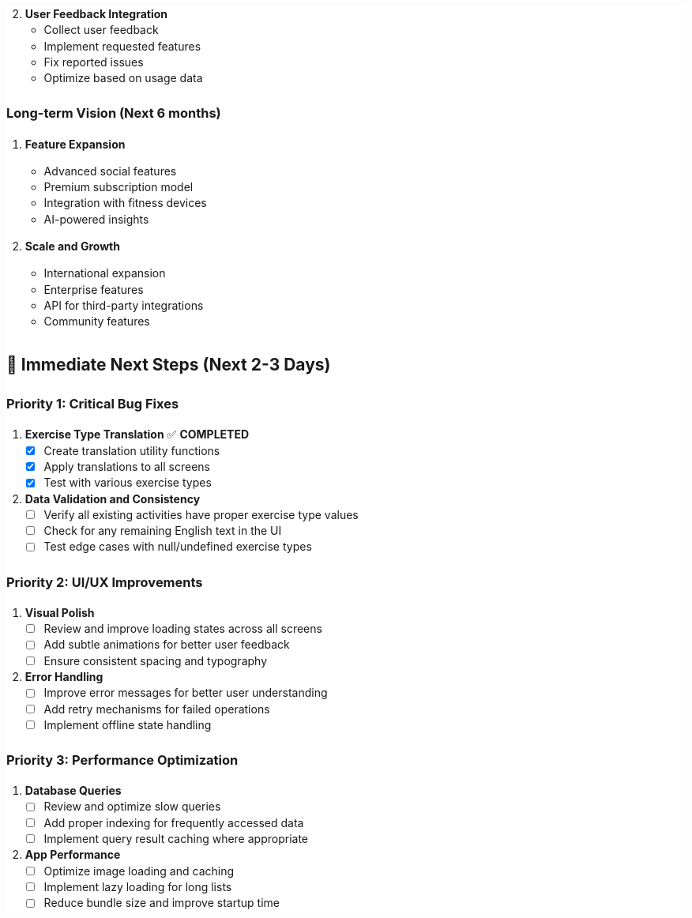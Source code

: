 2. **User Feedback Integration**
   - Collect user feedback
   - Implement requested features
   - Fix reported issues
   - Optimize based on usage data

### Long-term Vision (Next 6 months)
1. **Feature Expansion**
   - Advanced social features
   - Premium subscription model
   - Integration with fitness devices
   - AI-powered insights

2. **Scale and Growth**
   - International expansion
   - Enterprise features
   - API for third-party integrations
   - Community features

## 🚀 Immediate Next Steps (Next 2-3 Days)

### Priority 1: Critical Bug Fixes
1. **Exercise Type Translation** ✅ **COMPLETED**
   - [X] Create translation utility functions
   - [X] Apply translations to all screens
   - [X] Test with various exercise types

2. **Data Validation and Consistency**
   - [ ] Verify all existing activities have proper exercise type values
   - [ ] Check for any remaining English text in the UI
   - [ ] Test edge cases with null/undefined exercise types

### Priority 2: UI/UX Improvements
1. **Visual Polish**
   - [ ] Review and improve loading states across all screens
   - [ ] Add subtle animations for better user feedback
   - [ ] Ensure consistent spacing and typography

2. **Error Handling**
   - [ ] Improve error messages for better user understanding
   - [ ] Add retry mechanisms for failed operations
   - [ ] Implement offline state handling

### Priority 3: Performance Optimization
1. **Database Queries**
   - [ ] Review and optimize slow queries
   - [ ] Add proper indexing for frequently accessed data
   - [ ] Implement query result caching where appropriate

2. **App Performance**
   - [ ] Optimize image loading and caching
   - [ ] Implement lazy loading for long lists
   - [ ] Reduce bundle size and improve startup time
